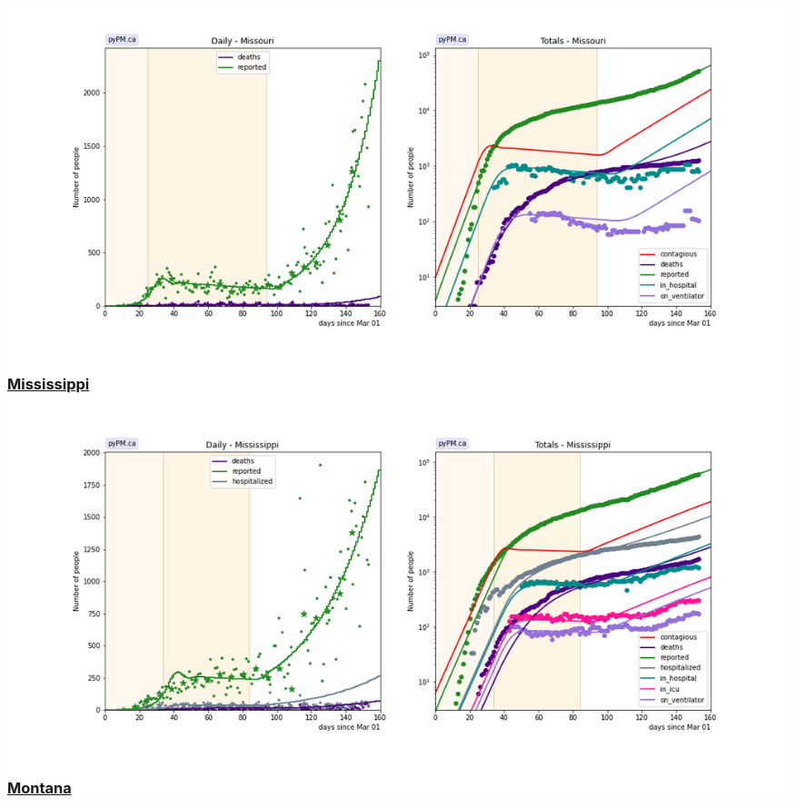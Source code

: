 ![mo](img/mo_2_3_0731.png)

### [Mississippi](img/ms_2_3_0731.pdf)

![ms](img/ms_2_3_0731.png)

### [Montana](img/mt_2_3_0731.pdf)
